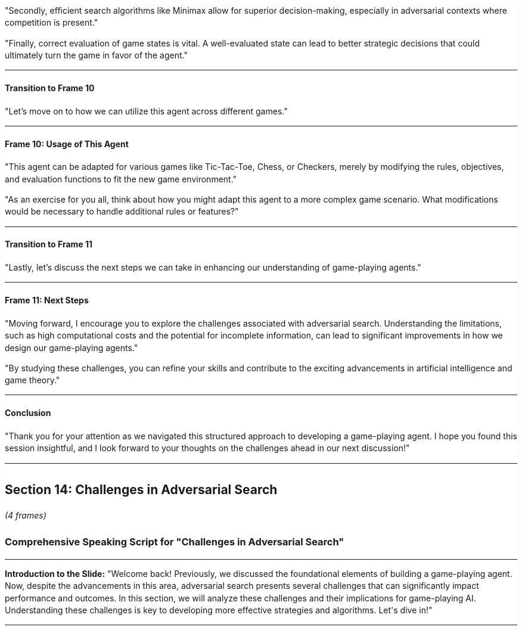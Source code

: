 "Secondly, efficient search algorithms like Minimax allow for superior decision-making, especially in adversarial contexts where competition is present."

"Finally, correct evaluation of game states is vital. A well-evaluated state can lead to better strategic decisions that could ultimately turn the game in favor of the agent."

---

#### Transition to Frame 10
"Let’s move on to how we can utilize this agent across different games."

---

#### Frame 10: Usage of This Agent
"This agent can be adapted for various games like Tic-Tac-Toe, Chess, or Checkers, merely by modifying the rules, objectives, and evaluation functions to fit the new game environment."

"As an exercise for you all, think about how you might adapt this agent to a more complex game scenario. What modifications would be necessary to handle additional rules or features?"

---

#### Transition to Frame 11
"Lastly, let’s discuss the next steps we can take in enhancing our understanding of game-playing agents."

---

#### Frame 11: Next Steps
"Moving forward, I encourage you to explore the challenges associated with adversarial search. Understanding the limitations, such as high computational costs and the potential for incomplete information, can lead to significant improvements in how we design our game-playing agents."

"By studying these challenges, you can refine your skills and contribute to the exciting advancements in artificial intelligence and game theory."

---

#### Conclusion
"Thank you for your attention as we navigated this structured approach to developing a game-playing agent. I hope you found this session insightful, and I look forward to your thoughts on the challenges ahead in our next discussion!"

---

## Section 14: Challenges in Adversarial Search
*(4 frames)*

### Comprehensive Speaking Script for "Challenges in Adversarial Search"

---

**Introduction to the Slide:**
"Welcome back! Previously, we discussed the foundational elements of building a game-playing agent. Now, despite the advancements in this area, adversarial search presents several challenges that can significantly impact performance and outcomes. In this section, we will analyze these challenges and their implications for game-playing AI. Understanding these challenges is key to developing more effective strategies and algorithms. Let's dive in!"

---